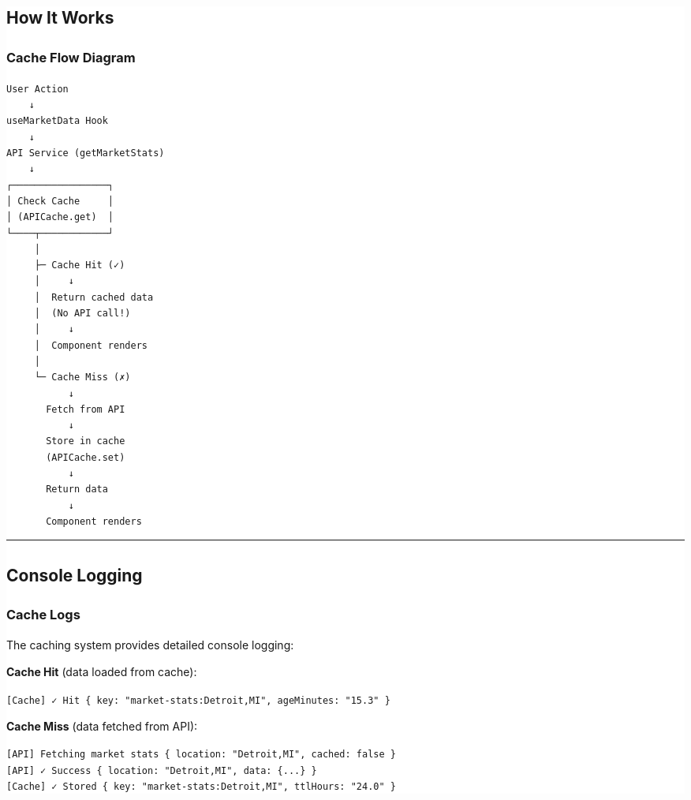 ## How It Works

### Cache Flow Diagram

```
User Action
    ↓
useMarketData Hook
    ↓
API Service (getMarketStats)
    ↓
┌─────────────────┐
│ Check Cache     │
│ (APICache.get)  │
└────┬────────────┘
     │
     ├─ Cache Hit (✓)
     │     ↓
     │  Return cached data
     │  (No API call!)
     │     ↓
     │  Component renders
     │
     └─ Cache Miss (✗)
           ↓
       Fetch from API
           ↓
       Store in cache
       (APICache.set)
           ↓
       Return data
           ↓
       Component renders
```

---

## Console Logging

### Cache Logs

The caching system provides detailed console logging:

**Cache Hit** (data loaded from cache):
```
[Cache] ✓ Hit { key: "market-stats:Detroit,MI", ageMinutes: "15.3" }
```

**Cache Miss** (data fetched from API):
```
[API] Fetching market stats { location: "Detroit,MI", cached: false }
[API] ✓ Success { location: "Detroit,MI", data: {...} }
[Cache] ✓ Stored { key: "market-stats:Detroit,MI", ttlHours: "24.0" }
```
